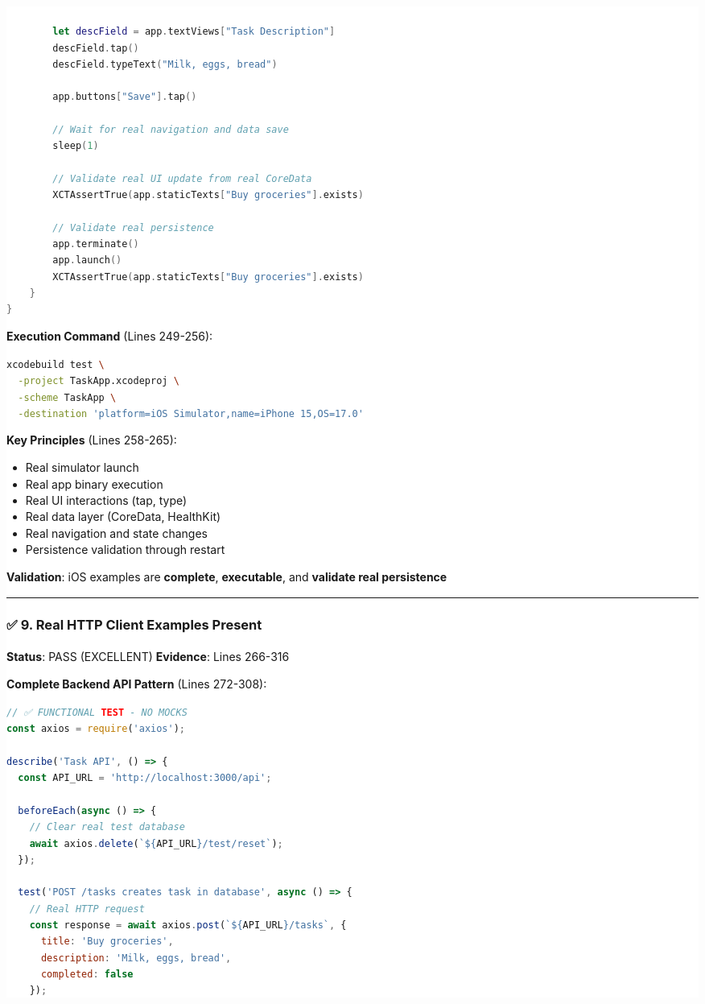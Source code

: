 ```swift

        let descField = app.textViews["Task Description"]
        descField.tap()
        descField.typeText("Milk, eggs, bread")

        app.buttons["Save"].tap()

        // Wait for real navigation and data save
        sleep(1)

        // Validate real UI update from real CoreData
        XCTAssertTrue(app.staticTexts["Buy groceries"].exists)

        // Validate real persistence
        app.terminate()
        app.launch()
        XCTAssertTrue(app.staticTexts["Buy groceries"].exists)
    }
}
```

**Execution Command** (Lines 249-256):
```bash
xcodebuild test \
  -project TaskApp.xcodeproj \
  -scheme TaskApp \
  -destination 'platform=iOS Simulator,name=iPhone 15,OS=17.0'
```

**Key Principles** (Lines 258-265):
- Real simulator launch
- Real app binary execution
- Real UI interactions (tap, type)
- Real data layer (CoreData, HealthKit)
- Real navigation and state changes
- Persistence validation through restart

**Validation**: iOS examples are **complete**, **executable**, and **validate real persistence**

---

### ✅ 9. Real HTTP Client Examples Present
**Status**: PASS (EXCELLENT)
**Evidence**: Lines 266-316

**Complete Backend API Pattern** (Lines 272-308):
```javascript
// ✅ FUNCTIONAL TEST - NO MOCKS
const axios = require('axios');

describe('Task API', () => {
  const API_URL = 'http://localhost:3000/api';

  beforeEach(async () => {
    // Clear real test database
    await axios.delete(`${API_URL}/test/reset`);
  });

  test('POST /tasks creates task in database', async () => {
    // Real HTTP request
    const response = await axios.post(`${API_URL}/tasks`, {
      title: 'Buy groceries',
      description: 'Milk, eggs, bread',
      completed: false
    });
```